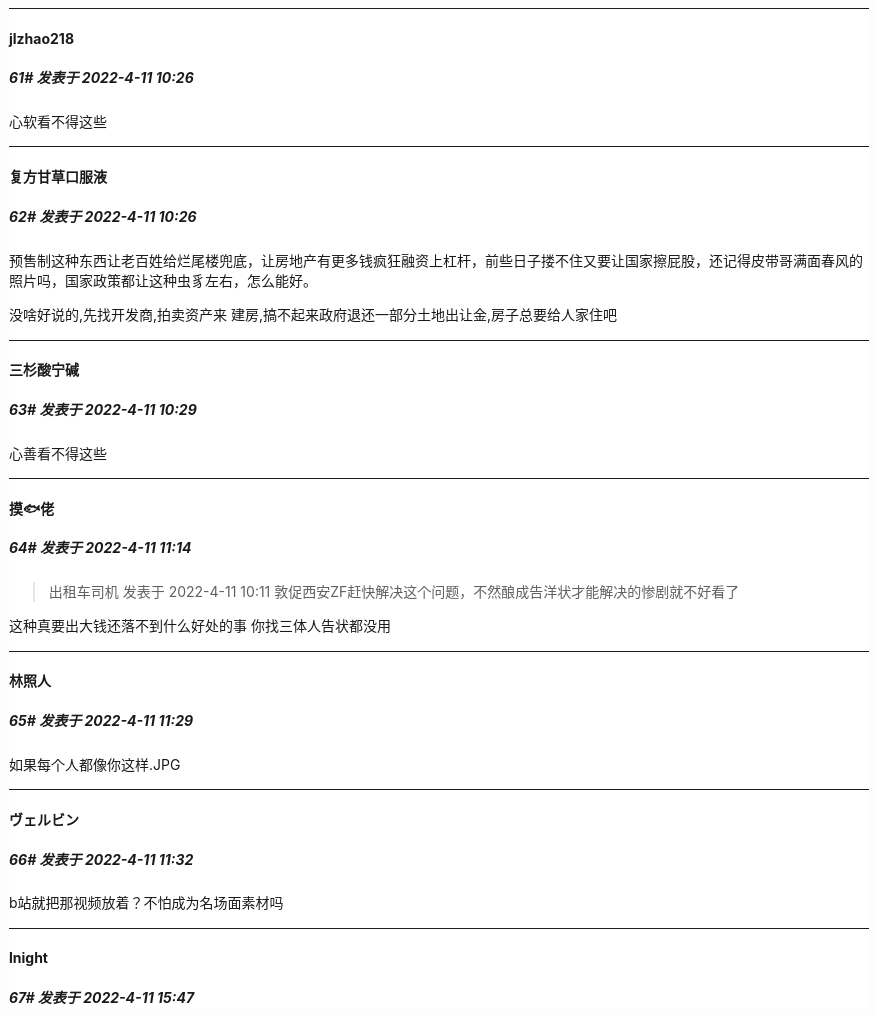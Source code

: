 *****

####  jlzhao218  
##### 61#       发表于 2022-4-11 10:26

心软看不得这些

*****

####  复方甘草口服液  
##### 62#       发表于 2022-4-11 10:26

预售制这种东西让老百姓给烂尾楼兜底，让房地产有更多钱疯狂融资上杠杆，前些日子搂不住又要让国家擦屁股，还记得皮带哥满面春风的照片吗，国家政策都让这种虫豸左右，怎么能好。

没啥好说的,先找开发商,拍卖资产来 建房,搞不起来政府退还一部分土地出让金,房子总要给人家住吧

*****

####  三杉酸宁碱  
##### 63#       发表于 2022-4-11 10:29

心善看不得这些



*****

####  摸🐟佬  
##### 64#       发表于 2022-4-11 11:14

<blockquote>出租车司机 发表于 2022-4-11 10:11
敦促西安ZF赶快解决这个问题，不然酿成告洋状才能解决的惨剧就不好看了</blockquote>
这种真要出大钱还落不到什么好处的事 你找三体人告状都没用



*****

####  林照人  
##### 65#       发表于 2022-4-11 11:29

如果每个人都像你这样.JPG



*****

####  ヴェルビン  
##### 66#       发表于 2022-4-11 11:32

b站就把那视频放着？不怕成为名场面素材吗



*****

####  lnight  
##### 67#       发表于 2022-4-11 15:47
